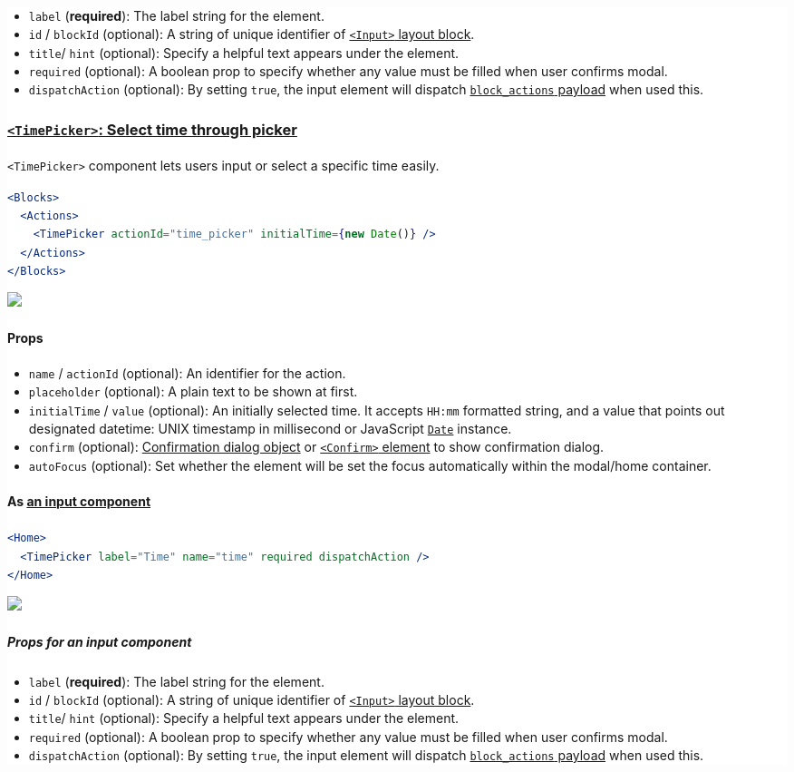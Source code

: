 - `label` (**required**): The label string for the element.
- `id` / `blockId` (optional): A string of unique identifier of [`<Input>` layout block](layout-blocks.md#user-content-input).
- `title`/ `hint` (optional): Specify a helpful text appears under the element.
- `required` (optional): A boolean prop to specify whether any value must be filled when user confirms modal.
- `dispatchAction` (optional): By setting `true`, the input element will dispatch [`block_actions` payload](https://api.slack.com/reference/interaction-payloads/block-actions) when used this.

### <a name="user-content-time-picker" id="time-picker"></a> [`<TimePicker>`: Select time through picker](https://api.slack.com/reference/messaging/block-elements#timepicker)

`<TimePicker>` component lets users input or select a specific time easily.

```jsx
<Blocks>
  <Actions>
    <TimePicker actionId="time_picker" initialTime={new Date()} />
  </Actions>
</Blocks>
```

[<img src="./preview-btn.svg" width="240" />](https://jsx-slack.netlify.app/#bkb:jsx:eJyzccrJT84utuNSULBxTC7JzM8Ds4G8kMzc1IDM5OzUIoVEsIRniq1SCVAwvgAsqqSQmZdZkpmYA1Joq2RoZGVsrqSgDzZJH26UjT7UAgDo1SD8)

#### Props

- `name` / `actionId` (optional): An identifier for the action.
- `placeholder` (optional): A plain text to be shown at first.
- `initialTime` / `value` (optional): An initially selected time. It accepts `HH:mm` formatted string, and a value that points out designated datetime: UNIX timestamp in millisecond or JavaScript [`Date`](https://developer.mozilla.org/en-US/docs/Web/JavaScript/Reference/Global_Objects/Date) instance.
- `confirm` (optional): [Confirmation dialog object] or [`<Confirm>` element](#confirm) to show confirmation dialog.
- `autoFocus` (optional): Set whether the element will be set the focus automatically within the modal/home container.

#### As [an input component](#input-components)

```jsx
<Home>
  <TimePicker label="Time" name="time" required dispatchAction />
</Home>
```

[<img src="./preview-btn.svg" width="240" />](https://jsx-slack.netlify.app/#bkb:jsx:eJyz8cjPTbXjUlCwCcnMTQ3ITM5OLVLISUxKzbFVAokoKeQl5qbaKpWA2UWphaWZRakpCimZxQWJJckZjsklmfl5Cvp2XDb6YJMALlUasA==)

##### Props for an input component

- `label` (**required**): The label string for the element.
- `id` / `blockId` (optional): A string of unique identifier of [`<Input>` layout block](layout-blocks.md#user-content-input).
- `title`/ `hint` (optional): Specify a helpful text appears under the element.
- `required` (optional): A boolean prop to specify whether any value must be filled when user confirms modal.
- `dispatchAction` (optional): By setting `true`, the input element will dispatch [`block_actions` payload](https://api.slack.com/reference/interaction-payloads/block-actions) when used this.


[confirmation dialog object]: https://api.slack.com/reference/block-kit/composition-objects#confirm
[multiple select]: #multiple-select
[multi-select]: https://api.slack.com/reference/block-kit/block-elements#multi_select
[confirmation]: https://api.slack.com/tools/block-kit-builder?blocks=%5B%7B%22type%22%3A%22actions%22%2C%22elements%22%3A%5B%7B%22type%22%3A%22button%22%2C%22text%22%3A%7B%22type%22%3A%22plain_text%22%2C%22text%22%3A%22Commit%22%2C%22emoji%22%3Atrue%7D%2C%22action_id%22%3A%22commit%22%2C%22confirm%22%3A%7B%22title%22%3A%7B%22type%22%3A%22plain_text%22%2C%22text%22%3A%22Commit%20your%20action%22%2C%22emoji%22%3Atrue%7D%2C%22text%22%3A%7B%22type%22%3A%22mrkdwn%22%2C%22text%22%3A%22*Are%20you%20sure%3F*%20Please%20confirm%20your%20action%20again.%22%2C%22verbatim%22%3Atrue%7D%2C%22confirm%22%3A%7B%22type%22%3A%22plain_text%22%2C%22text%22%3A%22Yes%2C%20please%22%2C%22emoji%22%3Atrue%7D%2C%22deny%22%3A%7B%22type%22%3A%22plain_text%22%2C%22text%22%3A%22Cancel%22%2C%22emoji%22%3Atrue%7D%7D%2C%22value%22%3A%22value%22%7D%5D%7D%5D